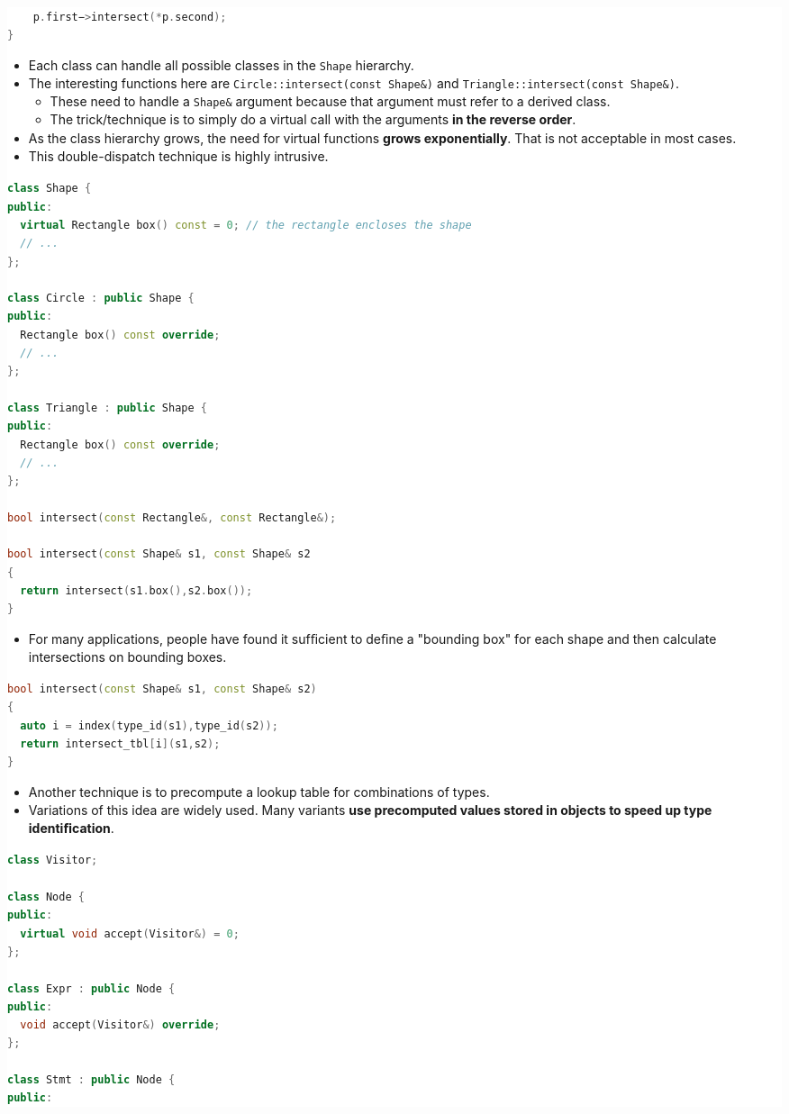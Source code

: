 ```c++
    p.first−>intersect(*p.second);
}
``` 
- Each class can handle all possible classes in the `Shape` hierarchy.
- The interesting functions here are `Circle::intersect(const Shape&)` and `Triangle::intersect(const Shape&)`.
  - These need to handle a `Shape&` argument because that argument must refer to a derived class.
  - The trick/technique is to simply do a virtual call with the arguments **in the reverse order**.
- As the class hierarchy grows, the need for virtual functions **grows exponentially**. That is not acceptable in most cases.
- This double-dispatch technique is highly intrusive.
```c++
class Shape {
public:
  virtual Rectangle box() const = 0; // the rectangle encloses the shape
  // ...
};

class Circle : public Shape {
public:
  Rectangle box() const override;
  // ...
};

class Triangle : public Shape {
public:
  Rectangle box() const override;
  // ...
};

bool intersect(const Rectangle&, const Rectangle&);

bool intersect(const Shape& s1, const Shape& s2
{
  return intersect(s1.box(),s2.box());
}
``` 
- For many applications, people have found it sufﬁcient to deﬁne a "bounding box" for each shape and then calculate intersections on bounding boxes.
```c++
bool intersect(const Shape& s1, const Shape& s2)
{
  auto i = index(type_id(s1),type_id(s2));
  return intersect_tbl[i](s1,s2);
}
``` 
- Another technique is to precompute a lookup table for combinations of types.
- Variations of this idea are widely used. Many variants **use precomputed values stored in objects to speed up type identiﬁcation**.
```c++
class Visitor;

class Node {
public:
  virtual void accept(Visitor&) = 0;
};

class Expr : public Node {
public:
  void accept(Visitor&) override;
};

class Stmt : public Node {
public:
```